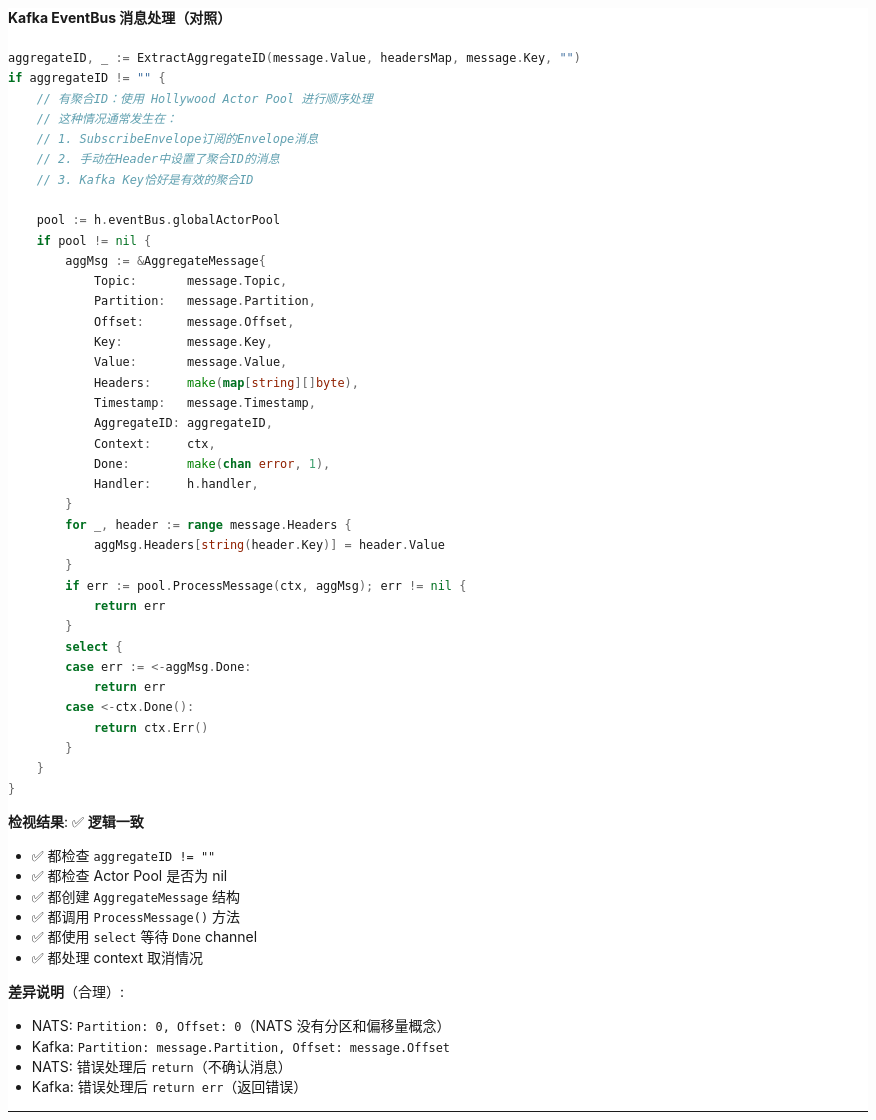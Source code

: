 
#### Kafka EventBus 消息处理（对照）
```go
aggregateID, _ := ExtractAggregateID(message.Value, headersMap, message.Key, "")
if aggregateID != "" {
    // 有聚合ID：使用 Hollywood Actor Pool 进行顺序处理
    // 这种情况通常发生在：
    // 1. SubscribeEnvelope订阅的Envelope消息
    // 2. 手动在Header中设置了聚合ID的消息
    // 3. Kafka Key恰好是有效的聚合ID

    pool := h.eventBus.globalActorPool
    if pool != nil {
        aggMsg := &AggregateMessage{
            Topic:       message.Topic,
            Partition:   message.Partition,
            Offset:      message.Offset,
            Key:         message.Key,
            Value:       message.Value,
            Headers:     make(map[string][]byte),
            Timestamp:   message.Timestamp,
            AggregateID: aggregateID,
            Context:     ctx,
            Done:        make(chan error, 1),
            Handler:     h.handler,
        }
        for _, header := range message.Headers {
            aggMsg.Headers[string(header.Key)] = header.Value
        }
        if err := pool.ProcessMessage(ctx, aggMsg); err != nil {
            return err
        }
        select {
        case err := <-aggMsg.Done:
            return err
        case <-ctx.Done():
            return ctx.Err()
        }
    }
}
```

**检视结果**: ✅ **逻辑一致**
- ✅ 都检查 `aggregateID != ""`
- ✅ 都检查 Actor Pool 是否为 nil
- ✅ 都创建 `AggregateMessage` 结构
- ✅ 都调用 `ProcessMessage()` 方法
- ✅ 都使用 `select` 等待 `Done` channel
- ✅ 都处理 context 取消情况

**差异说明**（合理）:
- NATS: `Partition: 0, Offset: 0`（NATS 没有分区和偏移量概念）
- Kafka: `Partition: message.Partition, Offset: message.Offset`
- NATS: 错误处理后 `return`（不确认消息）
- Kafka: 错误处理后 `return err`（返回错误）

---